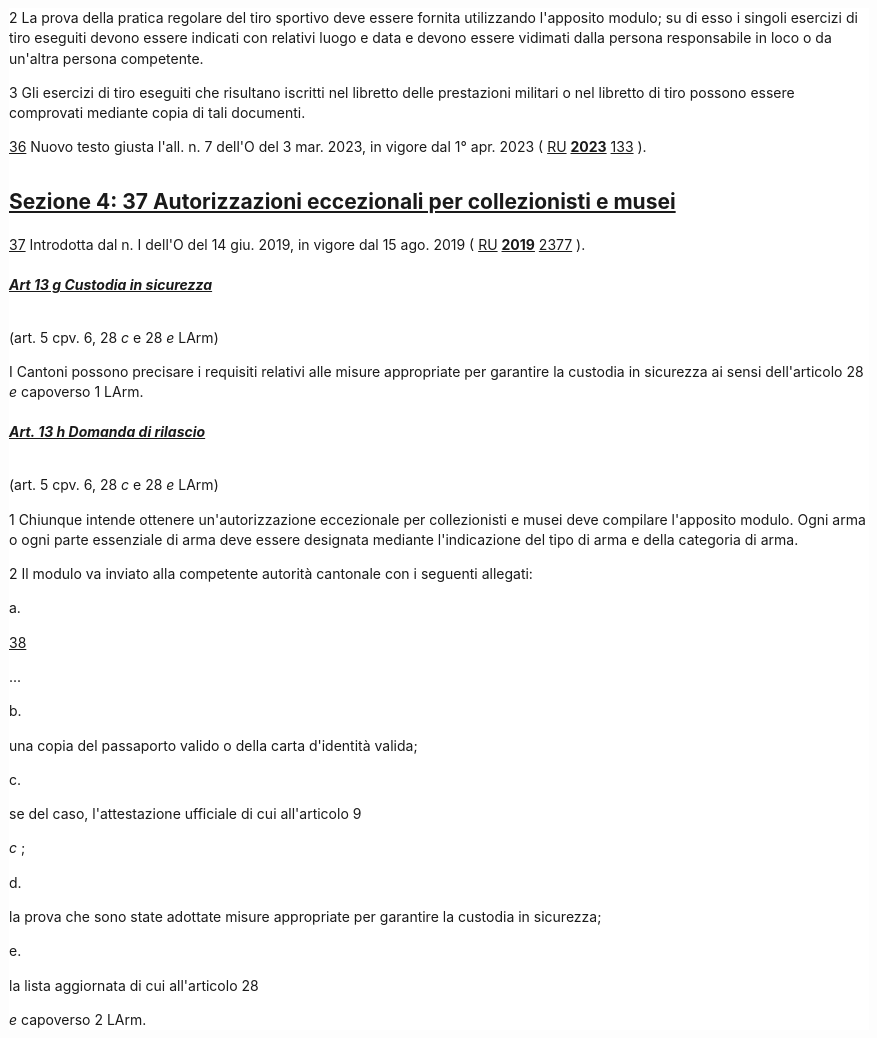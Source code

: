 2 La prova della pratica regolare del tiro sportivo deve essere fornita utilizzando l'apposito modulo; su di esso i singoli esercizi di tiro eseguiti devono essere indicati con relativi luogo e data e devono essere vidimati dalla persona responsabile in loco o da un'altra persona competente.

3 Gli esercizi di tiro eseguiti che risultano iscritti nel libretto delle prestazioni militari o nel libretto di tiro possono essere comprovati mediante copia di tali documenti.

[36](#fnbck-d7e1230) Nuovo testo giusta l'all. n. 7 dell'O del 3 mar. 2023, in vigore dal 1° apr. 2023  ( [RU](https://fedlex.data.admin.ch/eli/oc/2023/133) [**2023**](https://fedlex.data.admin.ch/eli/oc/2023/133) [133](https://fedlex.data.admin.ch/eli/oc/2023/133) ).

## [Sezione 4: 37 Autorizzazioni eccezionali per collezionisti e musei](#chap_1_a\sec_4)

[37](#fnbck-d7e1252) Introdotta dal n. I dell'O del 14 giu. 2019, in vigore dal 15 ago. 2019 ( [RU](https://fedlex.data.admin.ch/eli/oc/2019/446) [**2019**](https://fedlex.data.admin.ch/eli/oc/2019/446) [2377](https://fedlex.data.admin.ch/eli/oc/2019/446) ).

###### [**Art 13 g Custodia in sicurezza**](#art_13_g)

(art. 5 cpv. 6, 28 *c* e 28 *e* LArm)

I Cantoni possono precisare i requisiti relativi alle misure appropriate per garantire la custodia in sicurezza ai sensi dell'articolo 28 *e* capoverso 1 LArm.

###### [**Art. 13 h Domanda di rilascio**](#art_13_h)

(art. 5 cpv. 6, 28 *c* e 28 *e* LArm)

1 Chiunque intende ottenere un'autorizzazione eccezionale per collezionisti e musei deve compilare l'apposito modulo. Ogni arma o ogni parte essenziale di arma deve essere designata mediante l'indicazione del tipo di arma e della categoria di arma.

2 Il modulo va inviato alla competente autorità cantonale con i seguenti allegati:

a.

[38](#fn-d7e1311)

...

b.

una copia del passaporto valido o della carta d'identità valida;

c.

se del caso, l'attestazione ufficiale di cui all'articolo 9

*c* ;

d.

la prova che sono state adottate misure appropriate per garantire la custodia in sicurezza;

e.

la lista aggiornata di cui all'articolo 28

*e* capoverso 2 LArm.
